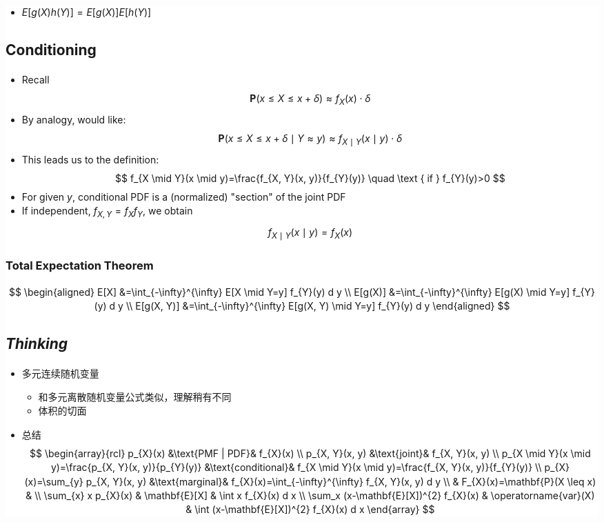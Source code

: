   - $E[g(X) h(Y)]=E[g(X)] E[h(Y)]$

## **Conditioning**

- Recall
  $$
  \mathbf{P}(x \leq X \leq x+\delta) \approx f_{X}(x) \cdot \delta
  $$
- By analogy, would like:
  $$
  \mathbf{P}(x \leq X \leq x+\delta \mid Y \approx y) \approx f_{X \mid Y}(x \mid y) \cdot \delta
  $$
- This leads us to the definition:
  $$
  f_{X \mid Y}(x \mid y)=\frac{f_{X, Y}(x, y)}{f_{Y}(y)} \quad \text { if } f_{Y}(y)>0
  $$
- For given $y$, conditional PDF is a (normalized) "section" of the joint PDF
- If independent, $f_{X, Y}=f_{X} f_{Y}$, we obtain 
  $$
  f_{X \mid Y}(x \mid y)=f_{X}(x)
  $$

### Total Expectation Theorem

$$
\begin{aligned}
E[X] &=\int_{-\infty}^{\infty} E[X \mid Y=y] f_{Y}(y) d y \\
E[g(X)] &=\int_{-\infty}^{\infty} E[g(X) \mid Y=y] f_{Y}(y) d y \\
E[g(X, Y)] &=\int_{-\infty}^{\infty} E[g(X, Y) \mid Y=y] f_{Y}(y) d y
\end{aligned}
$$

## *Thinking*

- 多元连续随机变量
  - 和多元离散随机变量公式类似，理解稍有不同
  - 体积的切面

- 总结
	$$
	\begin{array}{rcl}
	p_{X}(x) &\text{PMF | PDF}& f_{X}(x) \\
	p_{X, Y}(x, y) &\text{joint}& f_{X, Y}(x, y) \\
	p_{X \mid Y}(x \mid y)=\frac{p_{X, Y}(x, y)}{p_{Y}(y)} &\text{conditional}& f_{X \mid Y}(x \mid y)=\frac{f_{X, Y}(x, y)}{f_{Y}(y)} \\
	p_{X}(x)=\sum_{y} p_{X, Y}(x, y) &\text{marginal}& f_{X}(x)=\int_{-\infty}^{\infty} f_{X, Y}(x, y) d y \\
	& F_{X}(x)=\mathbf{P}(X \leq x) & \\
	\sum_{x} x p_{X}(x) & \mathbf{E}[X] & \int x f_{X}(x) d x \\
	\sum_x (x-\mathbf{E}[X])^{2} f_{X}(x) & \operatorname{var}(X) & \int (x-\mathbf{E}[X])^{2} f_{X}(x) d x
	\end{array}
	$$
	